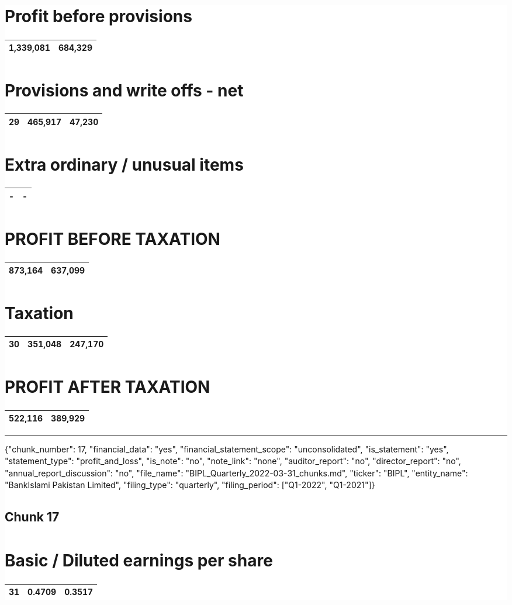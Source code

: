 # Profit before provisions

| 1,339,081 | 684,329 |
| --------- | ------- |

# Provisions and write offs - net

| 29 | 465,917 | 47,230 |
| -- | ------- | ------ |

# Extra ordinary / unusual items

| - | - |
| - | - |

# PROFIT BEFORE TAXATION

| 873,164 | 637,099 |
| ------- | ------- |

# Taxation

| 30 | 351,048 | 247,170 |
| -- | ------- | ------- |

# PROFIT AFTER TAXATION

| 522,116 | 389,929 |
| ------- | ------- |

---

{"chunk_number": 17, "financial_data": "yes", "financial_statement_scope": "unconsolidated", "is_statement": "yes", "statement_type": "profit_and_loss", "is_note": "no", "note_link": "none", "auditor_report": "no", "director_report": "no", "annual_report_discussion": "no", "file_name": "BIPL_Quarterly_2022-03-31_chunks.md", "ticker": "BIPL", "entity_name": "BankIslami Pakistan Limited", "filing_type": "quarterly", "filing_period": ["Q1-2022", "Q1-2021"]}
## Chunk 17


# Basic / Diluted earnings per share

| 31 | 0.4709 | 0.3517 |
| -- | ------ | ------ |
